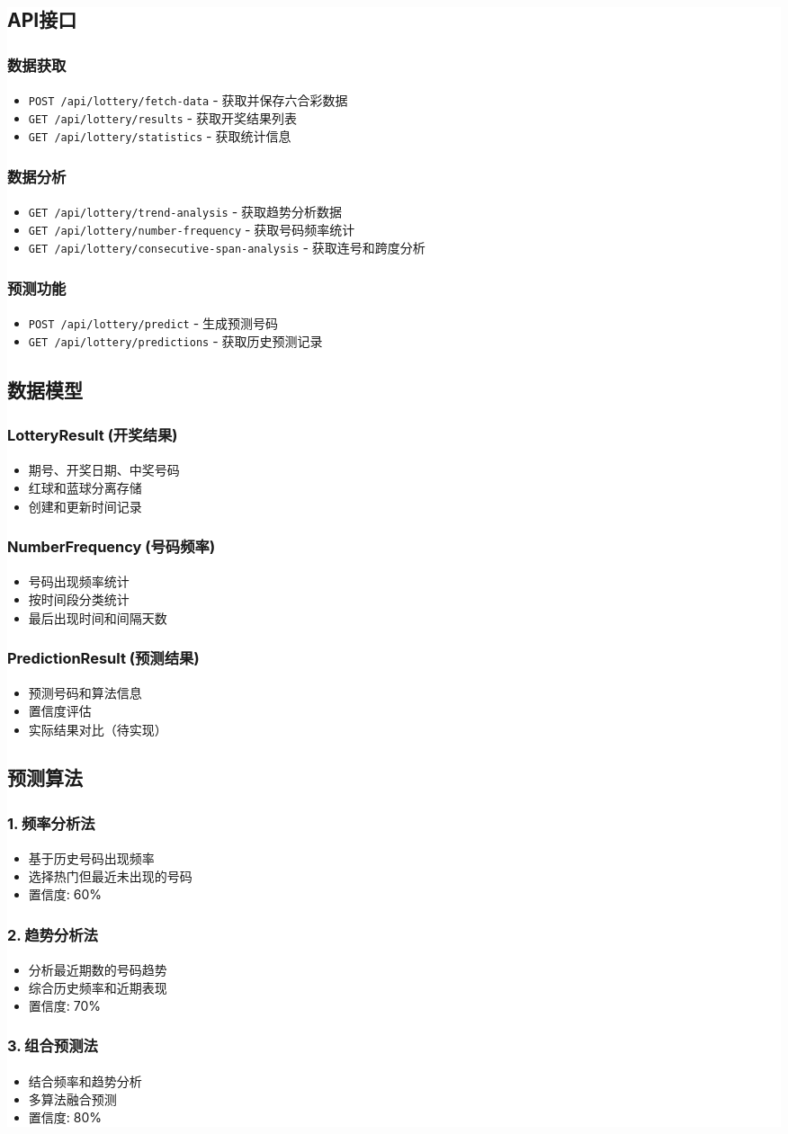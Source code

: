 ## API接口

### 数据获取
- `POST /api/lottery/fetch-data` - 获取并保存六合彩数据
- `GET /api/lottery/results` - 获取开奖结果列表
- `GET /api/lottery/statistics` - 获取统计信息

### 数据分析
- `GET /api/lottery/trend-analysis` - 获取趋势分析数据
- `GET /api/lottery/number-frequency` - 获取号码频率统计
- `GET /api/lottery/consecutive-span-analysis` - 获取连号和跨度分析

### 预测功能
- `POST /api/lottery/predict` - 生成预测号码
- `GET /api/lottery/predictions` - 获取历史预测记录

## 数据模型

### LotteryResult (开奖结果)
- 期号、开奖日期、中奖号码
- 红球和蓝球分离存储
- 创建和更新时间记录

### NumberFrequency (号码频率)
- 号码出现频率统计
- 按时间段分类统计
- 最后出现时间和间隔天数

### PredictionResult (预测结果)
- 预测号码和算法信息
- 置信度评估
- 实际结果对比（待实现）

## 预测算法

### 1. 频率分析法
- 基于历史号码出现频率
- 选择热门但最近未出现的号码
- 置信度: 60%

### 2. 趋势分析法
- 分析最近期数的号码趋势
- 综合历史频率和近期表现
- 置信度: 70%

### 3. 组合预测法
- 结合频率和趋势分析
- 多算法融合预测
- 置信度: 80%
